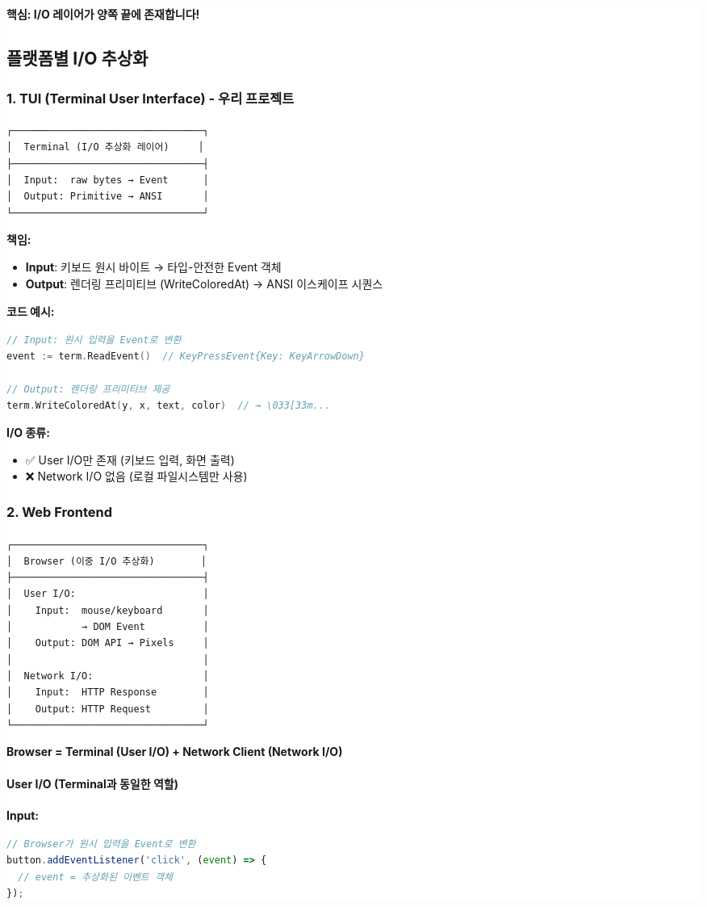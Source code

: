 **핵심: I/O 레이어가 양쪽 끝에 존재합니다!**

## 플랫폼별 I/O 추상화

### 1. TUI (Terminal User Interface) - 우리 프로젝트

```
┌─────────────────────────────────┐
│  Terminal (I/O 추상화 레이어)     │
├─────────────────────────────────┤
│  Input:  raw bytes → Event      │
│  Output: Primitive → ANSI       │
└─────────────────────────────────┘
```

**책임:**
- **Input**: 키보드 원시 바이트 → 타입-안전한 Event 객체
- **Output**: 렌더링 프리미티브 (WriteColoredAt) → ANSI 이스케이프 시퀀스

**코드 예시:**
```go
// Input: 원시 입력을 Event로 변환
event := term.ReadEvent()  // KeyPressEvent{Key: KeyArrowDown}

// Output: 렌더링 프리미티브 제공
term.WriteColoredAt(y, x, text, color)  // → \033[33m...
```

**I/O 종류:**
- ✅ User I/O만 존재 (키보드 입력, 화면 출력)
- ❌ Network I/O 없음 (로컬 파일시스템만 사용)

### 2. Web Frontend

```
┌─────────────────────────────────┐
│  Browser (이중 I/O 추상화)        │
├─────────────────────────────────┤
│  User I/O:                      │
│    Input:  mouse/keyboard       │
│            → DOM Event          │
│    Output: DOM API → Pixels     │
│                                 │
│  Network I/O:                   │
│    Input:  HTTP Response        │
│    Output: HTTP Request         │
└─────────────────────────────────┘
```

**Browser = Terminal (User I/O) + Network Client (Network I/O)**

#### User I/O (Terminal과 동일한 역할)

**Input:**
```javascript
// Browser가 원시 입력을 Event로 변환
button.addEventListener('click', (event) => {
  // event = 추상화된 이벤트 객체
});
```

